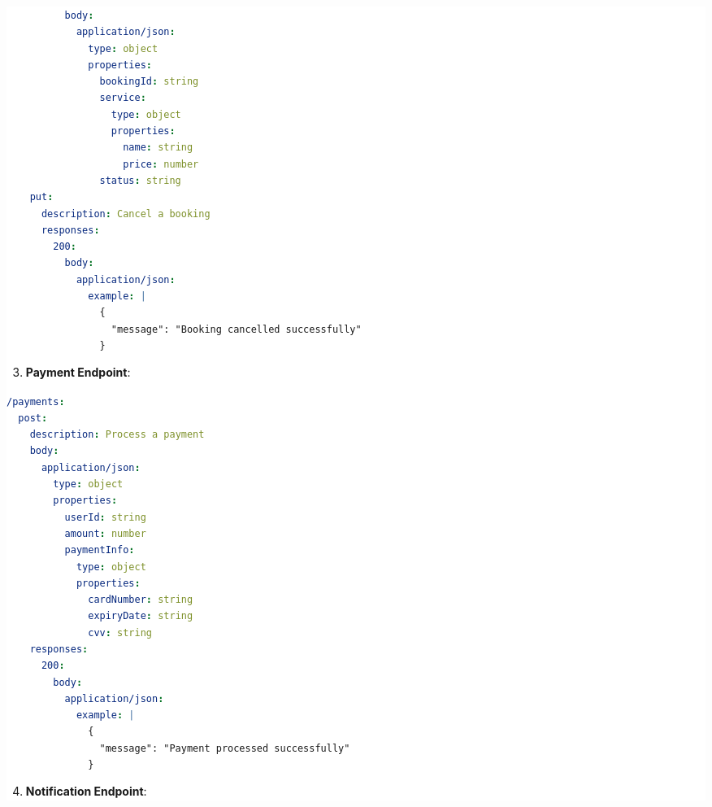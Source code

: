 ```yaml
          body:
            application/json:
              type: object
              properties:
                bookingId: string
                service:
                  type: object
                  properties:
                    name: string
                    price: number
                status: string
    put:
      description: Cancel a booking
      responses:
        200:
          body:
            application/json:
              example: |
                {
                  "message": "Booking cancelled successfully"
                }
```

3. **Payment Endpoint**:

```yaml
/payments:
  post:
    description: Process a payment
    body:
      application/json:
        type: object
        properties:
          userId: string
          amount: number
          paymentInfo:
            type: object
            properties:
              cardNumber: string
              expiryDate: string
              cvv: string
    responses:
      200:
        body:
          application/json:
            example: |
              {
                "message": "Payment processed successfully"
              }
```

4. **Notification Endpoint**:
